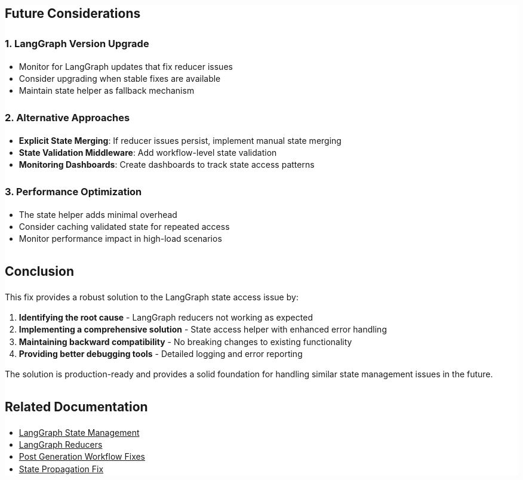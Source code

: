 ## Future Considerations

### 1. LangGraph Version Upgrade
- Monitor for LangGraph updates that fix reducer issues
- Consider upgrading when stable fixes are available
- Maintain state helper as fallback mechanism

### 2. Alternative Approaches
- **Explicit State Merging**: If reducer issues persist, implement manual state merging
- **State Validation Middleware**: Add workflow-level state validation
- **Monitoring Dashboards**: Create dashboards to track state access patterns

### 3. Performance Optimization
- The state helper adds minimal overhead
- Consider caching validated state for repeated access
- Monitor performance impact in high-load scenarios

## Conclusion

This fix provides a robust solution to the LangGraph state access issue by:

1. **Identifying the root cause** - LangGraph reducers not working as expected
2. **Implementing a comprehensive solution** - State access helper with enhanced error handling
3. **Maintaining backward compatibility** - No breaking changes to existing functionality
4. **Providing better debugging tools** - Detailed logging and error reporting

The solution is production-ready and provides a solid foundation for handling similar state management issues in the future.

## Related Documentation

- [LangGraph State Management](https://langchain-ai.github.io/langgraph/concepts/low_level/#state)
- [LangGraph Reducers](https://langchain-ai.github.io/langgraph/concepts/low_level/#reducers)
- [Post Generation Workflow Fixes](./POST_GENERATION_WORKFLOW_FIXES_COMPLETE.md)
- [State Propagation Fix](./STATE_PROPAGATION_FIX_FINAL.md)
